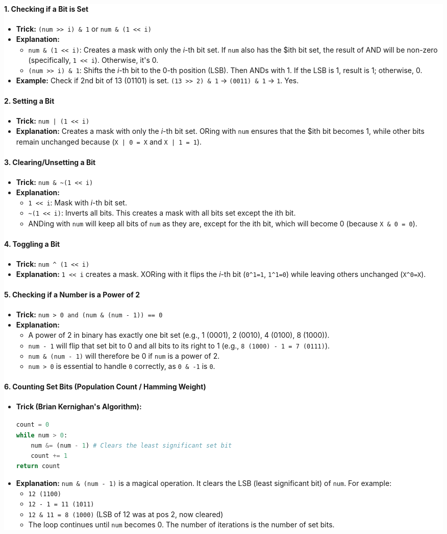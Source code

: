 #### 1. Checking if a Bit is Set

* **Trick:** `(num >> i) & 1` or `num & (1 << i)`
* **Explanation:**
    * `num & (1 << i)`: Creates a mask with only the $i$-th bit set. If `num` 
    also has the $ith bit set, the result of AND will be non-zero (specifically, 
    `1 << i`). Otherwise, it's 0.
    * `(num >> i) & 1`: Shifts the $i$-th bit to the 0-th position (LSB). Then 
    ANDs with 1. If the LSB is 1, result is 1; otherwise, 0.
* **Example:** Check if 2nd bit of 13 (01101) is set. 
`(13 >> 2) & 1` -> `(0011) & 1` -> `1`. Yes.

#### 2. Setting a Bit

* **Trick:** `num | (1 << i)`
* **Explanation:** Creates a mask with only the $i$-th bit set. ORing with `num` 
ensures that the $ith bit becomes 1, while other bits remain unchanged because 
(`X | 0 = X` and `X | 1 = 1`).

#### 3. Clearing/Unsetting a Bit

* **Trick:** `num & ~(1 << i)`
* **Explanation:**
    * `1 << i`: Mask with $i$-th bit set.
    * `~(1 << i)`: Inverts all bits. This creates a mask with all bits set except 
    the ith bit.
    * ANDing with `num` will keep all bits of `num` as they are, except for the 
    ith bit, which will become 0 (because `X & 0 = 0`).

#### 4. Toggling a Bit

* **Trick:** `num ^ (1 << i)`
* **Explanation:** `1 << i` creates a mask. XORing with it flips the $i$-th bit 
(`0^1=1`, `1^1=0`) while leaving others unchanged (`X^0=X`).

#### 5. Checking if a Number is a Power of 2

* **Trick:** `num > 0 and (num & (num - 1)) == 0`
* **Explanation:**
    * A power of 2 in binary has exactly one bit set 
    (e.g., 1 (0001), 2 (0010), 4 (0100), 8 (1000)).
    * `num - 1` will flip that set bit to 0 and all bits to its right to 1 
    (e.g., `8 (1000) - 1 = 7 (0111)`).
    * `num & (num - 1)` will therefore be 0 if `num` is a power of 2.
    * `num > 0` is essential to handle `0` correctly, as `0 & -1` is `0`.

#### 6. Counting Set Bits (Population Count / Hamming Weight)

* **Trick (Brian Kernighan's Algorithm):**
    ```python
    count = 0
    while num > 0:
        num &= (num - 1) # Clears the least significant set bit
        count += 1
    return count
    ```
* **Explanation:** `num & (num - 1)` is a magical operation. It clears the LSB 
(least significant bit) of `num`. For example:
    * `12 (1100)`
    * `12 - 1 = 11 (1011)`
    * `12 & 11 = 8 (1000)` (LSB of 12 was at pos 2, now cleared)
    * The loop continues until `num` becomes 0. The number of iterations is the 
    number of set bits.
